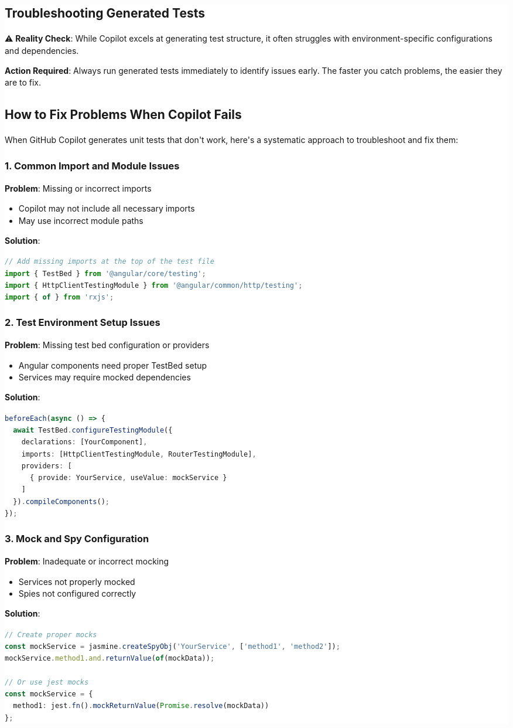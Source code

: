 ## Troubleshooting Generated Tests

⚠️ **Reality Check**: While Copilot excels at generating test structure, it often struggles with environment-specific configurations and dependencies.

**Action Required**: Always run generated tests immediately to identify issues early. The faster you catch problems, the easier they are to fix.

## How to Fix Problems When Copilot Fails

When GitHub Copilot generates unit tests that don't work, here's a systematic approach to troubleshoot and fix them:

### 1. Common Import and Module Issues

**Problem**: Missing or incorrect imports
- Copilot may not include all necessary imports
- May use incorrect module paths

**Solution**:
```typescript
// Add missing imports at the top of the test file
import { TestBed } from '@angular/core/testing';
import { HttpClientTestingModule } from '@angular/common/http/testing';
import { of } from 'rxjs';
```

### 2. Test Environment Setup Issues

**Problem**: Missing test bed configuration or providers
- Angular components need proper TestBed setup
- Services may require mocked dependencies

**Solution**:
```typescript
beforeEach(async () => {
  await TestBed.configureTestingModule({
    declarations: [YourComponent],
    imports: [HttpClientTestingModule, RouterTestingModule],
    providers: [
      { provide: YourService, useValue: mockService }
    ]
  }).compileComponents();
});
```

### 3. Mock and Spy Configuration

**Problem**: Inadequate or incorrect mocking
- Services not properly mocked
- Spies not configured correctly

**Solution**:
```typescript
// Create proper mocks
const mockService = jasmine.createSpyObj('YourService', ['method1', 'method2']);
mockService.method1.and.returnValue(of(mockData));

// Or use jest mocks
const mockService = {
  method1: jest.fn().mockReturnValue(Promise.resolve(mockData))
};
```
